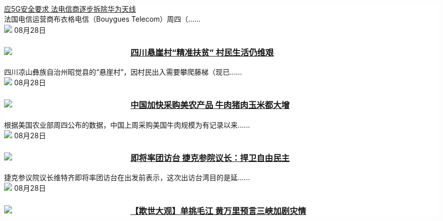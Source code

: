 <a href="/gb/20/8/28/n12364595.md#1" target="_blank">
应5G安全要求 法电信商逐步拆除华为天线</a>
<br>
</h3>
法国电信运营商布衣格电信（Bouygues Telecom）周四（......<br>
<img align="bottom" src="https://raw.githubusercontent.com/vxfjyj3317/www/master/t/ntdtv/time.gif">
08月28日</td>
</tr>
  <tr>
<td width="742">
<h3>
<a href="/gb/20/8/28/n12364485.md#1" target="_blank">
<img width="250" src="https://i.epochtimes.com/assets/uploads/2020/08/IMG_3323-320x200.jpg" align ="left">
</a>
<a href="/gb/20/8/28/n12364485.md#1" target="_blank">
四川悬崖村“精准扶贫” 村民生活仍维艰</a>
<br>
</h3>
四川凉山彝族自治州昭觉县的“悬崖村”，因村民出入需要攀爬藤梯（现已......<br>
<img align="bottom" src="https://raw.githubusercontent.com/vxfjyj3317/www/master/t/ntdtv/time.gif">
08月28日</td>
</tr>
  <tr>
<td width="742">
<h3>
<a href="/gb/20/8/28/n12364424.md#1" target="_blank">
<img width="250" src="https://i.epochtimes.com/assets/uploads/2017/07/GettyImages-803845062-320x200.jpg" align ="left">
</a>
<a href="/gb/20/8/28/n12364424.md#1" target="_blank">
中国加快采购美农产品 牛肉猪肉玉米都大增</a>
<br>
</h3>
根据美国农业部周四公布的数据，中国上周采购美国牛肉规模为有记录以来......<br>
<img align="bottom" src="https://raw.githubusercontent.com/vxfjyj3317/www/master/t/ntdtv/time.gif">
08月28日</td>
</tr>
  <tr>
<td width="742">
<h3>
<a href="/gb/20/8/28/n12364214.md#1" target="_blank">
<img width="250" src="https://i.epochtimes.com/assets/uploads/2020/08/2008080505012378-320x200.jpg" align ="left">
</a>
<a href="/gb/20/8/28/n12364214.md#1" target="_blank">
即将率团访台 捷克参院议长：捍卫自由民主</a>
<br>
</h3>
捷克参议院议长维特齐即将率团访台在出发前表示，这次出访台湾目的是延......<br>
<img align="bottom" src="https://raw.githubusercontent.com/vxfjyj3317/www/master/t/ntdtv/time.gif">
08月28日</td>
</tr>
  <tr>
<td width="742">
<h3>
<a href="/gb/20/8/25/n12357101.md#1" target="_blank">
<img width="250" src="https://i.epochtimes.com/assets/uploads/2020/08/shutterstock_1128170828_1@1200x1200-320x200.jpg" align ="left">
</a>
<a href="/gb/20/8/25/n12357101.md#1" target="_blank">
【欺世大观】单挑毛江 黄万里预言三峡加剧灾情</a>
<br>